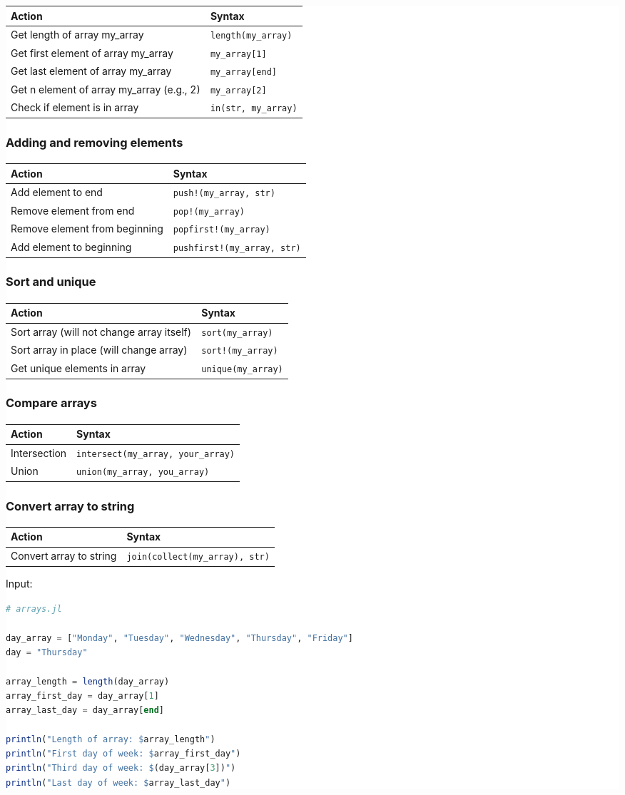 | Action                                            | Syntax                            |
| :------------------------------------------------ | :-------------------------------- |
| Get length of array my_array                      | `length(my_array)`                |
| Get first element of array my_array               | `my_array[1]`                     |
| Get last element of array my_array                | `my_array[end]`                   |
| Get n element of array my_array (e.g., 2)         | `my_array[2]`                     |
| Check if element is in array                      | `in(str, my_array)`               |

### Adding and removing elements

| Action                                            | Syntax                            |
| :------------------------------------------------ | :-------------------------------- |
| Add element to end                                | `push!(my_array, str)`            |
| Remove element from end                           | `pop!(my_array)`                  |
| Remove element from beginning                     | `popfirst!(my_array)`             |
| Add element to beginning                          | `pushfirst!(my_array, str)`       |

### Sort and unique

| Action                                            | Syntax                            |
| :------------------------------------------------ | :-------------------------------- |
| Sort array (will not change array itself)         | `sort(my_array)`                  |
| Sort array in place (will change array)           | `sort!(my_array)`                 |
| Get unique elements in array                      | `unique(my_array)`                |

### Compare arrays

| Action                        | Syntax                            |
| :---------------------------- | :-------------------------------- |
| Intersection                  | `intersect(my_array, your_array)` |
| Union                         | `union(my_array, you_array)`      |

### Convert array to string

| Action                                            | Syntax                            |
| :------------------------------------------------ | :-------------------------------- |
| Convert array to string                           | `join(collect(my_array), str)`    |

Input:

```julia:./arrays.jl
# arrays.jl

day_array = ["Monday", "Tuesday", "Wednesday", "Thursday", "Friday"]
day = "Thursday"

array_length = length(day_array)
array_first_day = day_array[1]
array_last_day = day_array[end]

println("Length of array: $array_length")
println("First day of week: $array_first_day")
println("Third day of week: $(day_array[3])")
println("Last day of week: $array_last_day")

```